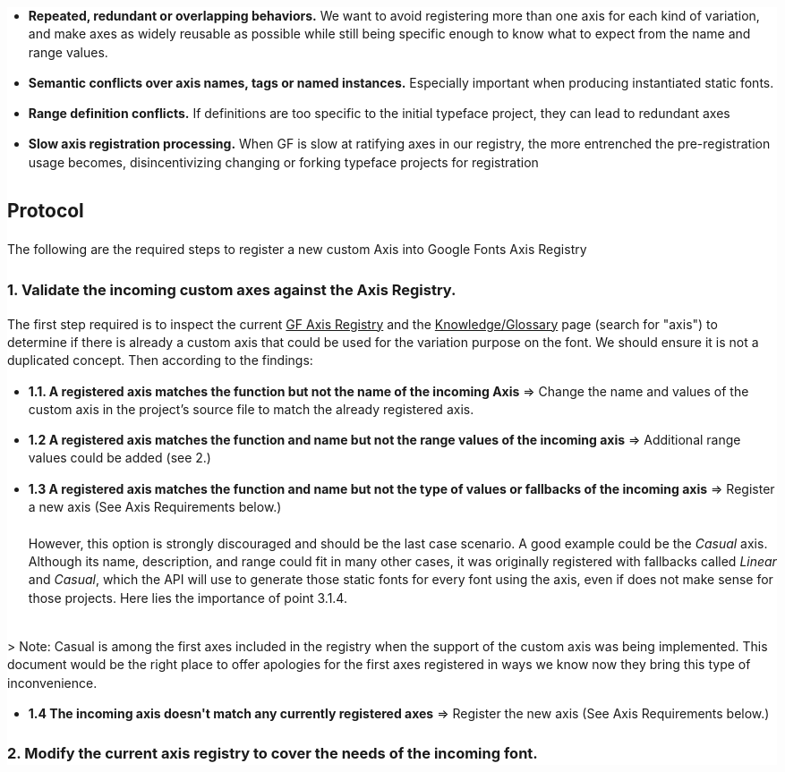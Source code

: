 -   **Repeated, redundant or overlapping behaviors.**
    We want to avoid registering more than one axis for each kind of variation, and make axes as widely reusable as possible while still being specific enough to know what to expect from the name and range values.

-   **Semantic conflicts over axis names, tags or named instances.** 
    Especially important when producing instantiated static fonts.

-   **Range definition conflicts.** 
    If definitions are too specific to the initial typeface project, they can lead to redundant axes

-   **Slow axis registration processing.**
    When GF is slow at ratifying axes in our registry, the more entrenched the pre-registration usage becomes, disincentivizing changing or forking typeface projects for registration


## Protocol

The following are the required steps to register a new custom Axis into Google Fonts Axis Registry

### 1. Validate the incoming custom axes against the Axis Registry. 
    
The first step required is to inspect the current [GF Axis Registry](https://github.com/googlefonts/axisregistry/tree/main/Lib/axisregistry/data) and the [Knowledge/Glossary](https://fonts.google.com/knowledge/glossary#a-d) page (search for "axis") to determine if there is already a custom axis that could be used for the variation purpose on the font. We should ensure it is not a duplicated concept. Then according to the findings:

-   **1.1. A registered axis matches the function but not the name of the incoming Axis** ⇒ Change the name and values of the custom axis in the project’s source file to match the already registered axis.

-   **1.2 A registered axis matches the function and name but not the range values of the incoming axis** ⇒ Additional range values could be added (see 2.)
  
-   **1.3 A registered axis matches the function and name but not the type of values or fallbacks of the incoming axis** ⇒ Register a new axis (See Axis Requirements below.) 
<br><br>
However, this option is strongly discouraged and should be the last case scenario. A good example could be the *Casual* axis. Although its name, description, and range could fit in many other cases, it was originally registered with fallbacks called *Linear* and *Casual*, which the API will use to generate those static fonts for every font using the axis, even if does not make sense for those projects. Here lies the importance of point 3.1.4.
<br>
> Note: Casual is among the first axes included in the registry when the support of the custom axis was being implemented. This document would be the right place to offer apologies for the first axes registered in ways we know now they bring this type of inconvenience.

-   **1.4 The incoming axis doesn't match any currently registered axes** ⇒ Register the new axis (See Axis Requirements below.)


### 2. Modify the current axis registry to cover the needs of the incoming font. 
